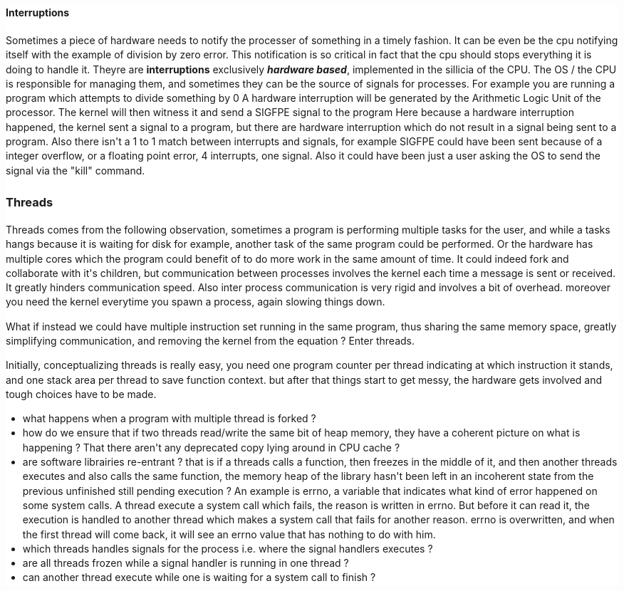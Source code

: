 
####  Interruptions
Sometimes a piece of hardware needs to notify the processer of something in a timely fashion.
It can be even be the cpu notifying itself with the example of division by zero error.
This notification is so critical in fact that the cpu should stops  everything it is doing
to handle it. Theyre are **interruptions**  exclusively ***hardware based***, implemented
in the sillicia of the CPU. The OS / the CPU is responsible for managing them,
and sometimes they can be the source of signals for processes.
For example you are running a program which attempts to divide something by 0
A hardware interruption will be generated by the Arithmetic Logic Unit of the processor.
The kernel will then witness it and send a SIGFPE signal to the program
Here because a hardware interruption happened, the kernel sent a signal to a program,
but there are hardware interruption which do not result in a signal being sent to a program.
Also there isn't a 1 to 1 match between interrupts and signals,
for example SIGFPE could have been sent because  of a integer overflow, or a floating point
error, 4 interrupts, one signal. Also it could have been just a user 
asking the OS to send the signal via the "kill" command.



### Threads
Threads comes from the following observation,
sometimes a program is performing multiple tasks for the user,
and while a tasks hangs because it is waiting for disk for example,
another task of the same program could be performed.
Or the hardware has multiple cores which the program could benefit of
to do more work in the same amount of time.
It could indeed fork and collaborate with it's children,
but communication between processes  involves the kernel each time a message is sent or received.
It greatly hinders communication speed.
Also inter process communication is very rigid and involves a bit of overhead.
moreover you need the kernel everytime you spawn a process, again slowing things down.

What if instead we could have multiple instruction set running in the same program,
thus sharing the same memory space, greatly simplifying communication, and removing the kernel from the equation ?
Enter threads.

Initially, conceptualizing threads is really easy,
you need one program counter per thread indicating at which instruction
it stands, and one stack area per thread to save function context.
but after that things start to get messy, the hardware  gets involved and tough choices have to be made.
- what happens when a program with multiple thread is forked ?
- how do we ensure that if two threads read/write the same bit of heap memory, they have
  a coherent picture on what is happening ? That there aren't any deprecated copy lying around in CPU cache ?
- are software librairies re-entrant ? that is if a threads calls a function, then freezes in the middle of it,
  and then another threads executes and also calls the same function, the memory heap of the library hasn't been left in an incoherent state
  from the previous unfinished still pending execution ?
  An example is errno, a variable that indicates what kind of error happened on some system calls.
  A thread execute a system call which fails, the reason is written in errno. But before it can read it,
  the execution is handled to another thread which makes a system call that fails for another reason.
  errno is overwritten, and when the first thread will come back, it will see an errno value that has nothing to do with him.
- which threads handles signals for the process i.e. where the signal handlers executes ?
- are all threads frozen while a signal handler is running in one thread ?
- can another thread execute while one is waiting for a system call to finish ?
